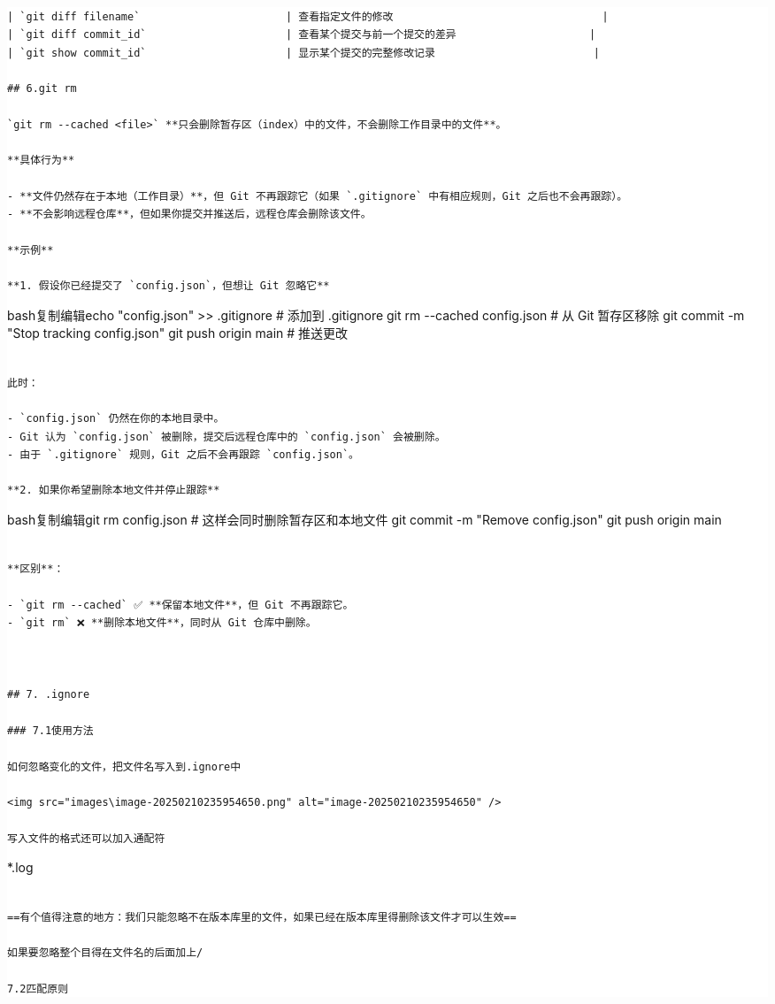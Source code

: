 ```
| `git diff filename`                       | 查看指定文件的修改                                 |
| `git diff commit_id`                      | 查看某个提交与前一个提交的差异                     |
| `git show commit_id`                      | 显示某个提交的完整修改记录                         |

## 6.git rm

`git rm --cached <file>` **只会删除暂存区（index）中的文件，不会删除工作目录中的文件**。

**具体行为**

- **文件仍然存在于本地（工作目录）**，但 Git 不再跟踪它（如果 `.gitignore` 中有相应规则，Git 之后也不会再跟踪）。
- **不会影响远程仓库**，但如果你提交并推送后，远程仓库会删除该文件。

**示例**

**1. 假设你已经提交了 `config.json`，但想让 Git 忽略它**

```
bash复制编辑echo "config.json" >> .gitignore  # 添加到 .gitignore
git rm --cached config.json       # 从 Git 暂存区移除
git commit -m "Stop tracking config.json"
git push origin main              # 推送更改
```

此时：

- `config.json` 仍然在你的本地目录中。
- Git 认为 `config.json` 被删除，提交后远程仓库中的 `config.json` 会被删除。
- 由于 `.gitignore` 规则，Git 之后不会再跟踪 `config.json`。

**2. 如果你希望删除本地文件并停止跟踪**

```
bash复制编辑git rm config.json  # 这样会同时删除暂存区和本地文件
git commit -m "Remove config.json"
git push origin main
```

**区别**：

- `git rm --cached` ✅ **保留本地文件**，但 Git 不再跟踪它。
- `git rm` ❌ **删除本地文件**，同时从 Git 仓库中删除。



## 7. .ignore

### 7.1使用方法

如何忽略变化的文件，把文件名写入到.ignore中

<img src="images\image-20250210235954650.png" alt="image-20250210235954650" />

写入文件的格式还可以加入通配符

```
*.log
```

==有个值得注意的地方：我们只能忽略不在版本库里的文件，如果已经在版本库里得删除该文件才可以生效==

如果要忽略整个目得在文件名的后面加上/

7.2匹配原则
```